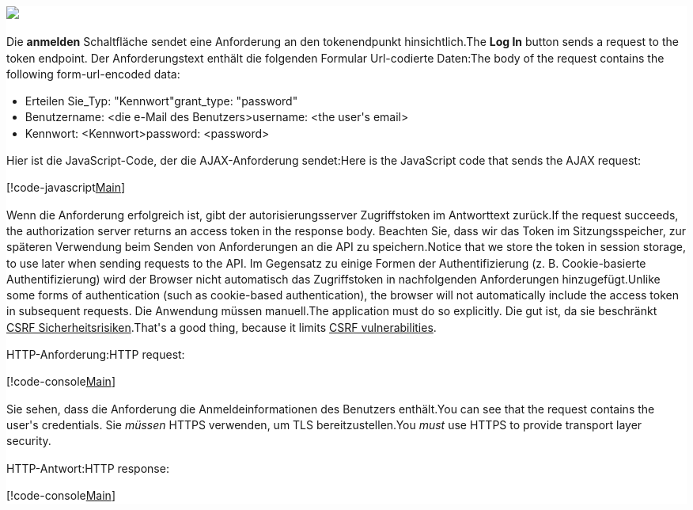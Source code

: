 [![](individual-accounts-in-web-api/_static/image11.png)](individual-accounts-in-web-api/_static/image10.png)

<span data-ttu-id="16b2b-206">Die **anmelden** Schaltfläche sendet eine Anforderung an den tokenendpunkt hinsichtlich.</span><span class="sxs-lookup"><span data-stu-id="16b2b-206">The **Log In** button sends a request to the token endpoint.</span></span> <span data-ttu-id="16b2b-207">Der Anforderungstext enthält die folgenden Formular Url-codierte Daten:</span><span class="sxs-lookup"><span data-stu-id="16b2b-207">The body of the request contains the following form-url-encoded data:</span></span>

- <span data-ttu-id="16b2b-208">Erteilen Sie\_Typ: "Kennwort"</span><span class="sxs-lookup"><span data-stu-id="16b2b-208">grant\_type: "password"</span></span>
- <span data-ttu-id="16b2b-209">Benutzername: &lt;die e-Mail des Benutzers&gt;</span><span class="sxs-lookup"><span data-stu-id="16b2b-209">username: &lt;the user's email&gt;</span></span>
- <span data-ttu-id="16b2b-210">Kennwort: &lt;Kennwort&gt;</span><span class="sxs-lookup"><span data-stu-id="16b2b-210">password: &lt;password&gt;</span></span>

<span data-ttu-id="16b2b-211">Hier ist die JavaScript-Code, der die AJAX-Anforderung sendet:</span><span class="sxs-lookup"><span data-stu-id="16b2b-211">Here is the JavaScript code that sends the AJAX request:</span></span>

[!code-javascript[Main](individual-accounts-in-web-api/samples/sample7.js?highlight=14)]

<span data-ttu-id="16b2b-212">Wenn die Anforderung erfolgreich ist, gibt der autorisierungsserver Zugriffstoken im Antworttext zurück.</span><span class="sxs-lookup"><span data-stu-id="16b2b-212">If the request succeeds, the authorization server returns an access token in the response body.</span></span> <span data-ttu-id="16b2b-213">Beachten Sie, dass wir das Token im Sitzungsspeicher, zur späteren Verwendung beim Senden von Anforderungen an die API zu speichern.</span><span class="sxs-lookup"><span data-stu-id="16b2b-213">Notice that we store the token in session storage, to use later when sending requests to the API.</span></span> <span data-ttu-id="16b2b-214">Im Gegensatz zu einige Formen der Authentifizierung (z. B. Cookie-basierte Authentifizierung) wird der Browser nicht automatisch das Zugriffstoken in nachfolgenden Anforderungen hinzugefügt.</span><span class="sxs-lookup"><span data-stu-id="16b2b-214">Unlike some forms of authentication (such as cookie-based authentication), the browser will not automatically include the access token in subsequent requests.</span></span> <span data-ttu-id="16b2b-215">Die Anwendung müssen manuell.</span><span class="sxs-lookup"><span data-stu-id="16b2b-215">The application must do so explicitly.</span></span> <span data-ttu-id="16b2b-216">Die gut ist, da sie beschränkt [CSRF Sicherheitsrisiken](preventing-cross-site-request-forgery-csrf-attacks.md).</span><span class="sxs-lookup"><span data-stu-id="16b2b-216">That's a good thing, because it limits [CSRF vulnerabilities](preventing-cross-site-request-forgery-csrf-attacks.md).</span></span>

<span data-ttu-id="16b2b-217">HTTP-Anforderung:</span><span class="sxs-lookup"><span data-stu-id="16b2b-217">HTTP request:</span></span>

[!code-console[Main](individual-accounts-in-web-api/samples/sample8.cmd?highlight=5,10)]

<span data-ttu-id="16b2b-218">Sie sehen, dass die Anforderung die Anmeldeinformationen des Benutzers enthält.</span><span class="sxs-lookup"><span data-stu-id="16b2b-218">You can see that the request contains the user's credentials.</span></span> <span data-ttu-id="16b2b-219">Sie *müssen* HTTPS verwenden, um TLS bereitzustellen.</span><span class="sxs-lookup"><span data-stu-id="16b2b-219">You *must* use HTTPS to provide transport layer security.</span></span>

<span data-ttu-id="16b2b-220">HTTP-Antwort:</span><span class="sxs-lookup"><span data-stu-id="16b2b-220">HTTP response:</span></span>

[!code-console[Main](individual-accounts-in-web-api/samples/sample9.cmd?highlight=8)]
